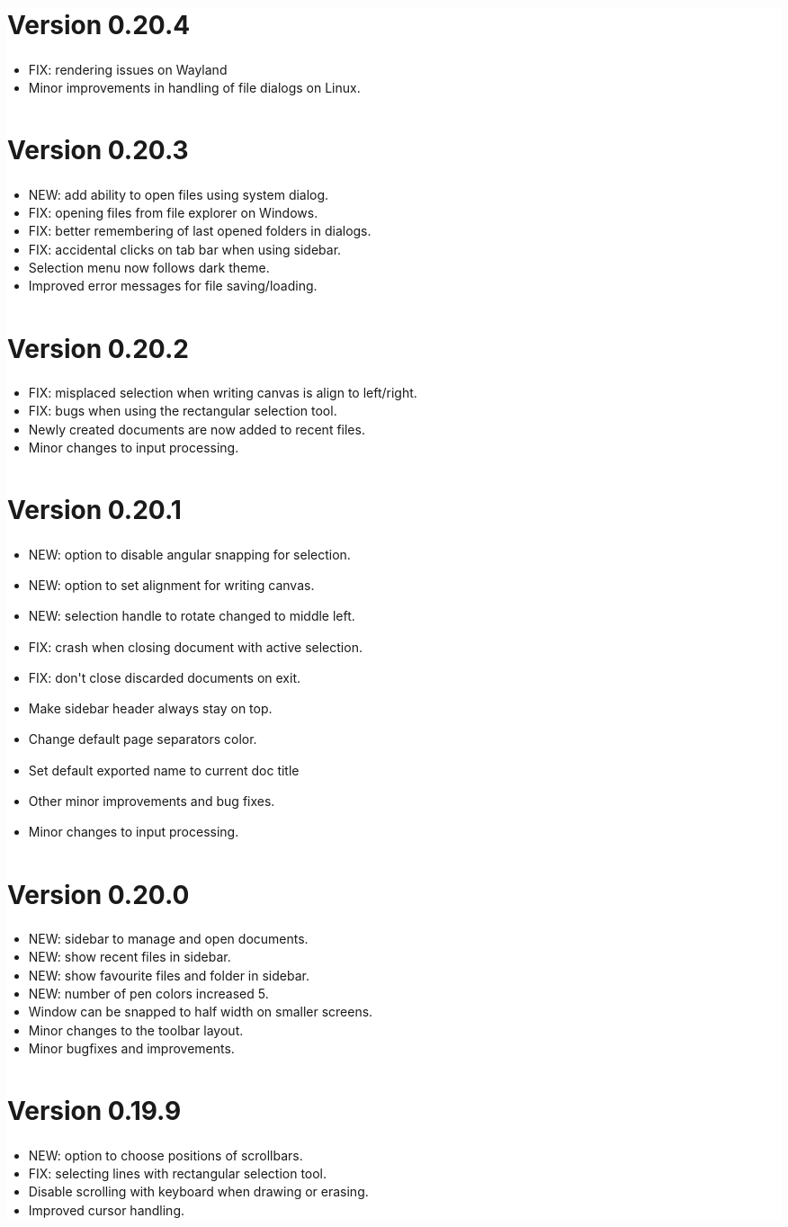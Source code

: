 # Version 0.20.4
- FIX: rendering issues on Wayland
- Minor improvements in handling of file dialogs on Linux.
  
# Version 0.20.3
- NEW: add ability to open files using system dialog.
- FIX: opening files from file explorer on Windows.
- FIX: better remembering of last opened folders in dialogs.
- FIX: accidental clicks on tab bar when using sidebar.
- Selection menu now follows dark theme.
- Improved error messages for file saving/loading.

# Version 0.20.2
- FIX: misplaced selection when writing canvas is align to left/right.
- FIX: bugs when using the rectangular selection tool.
- Newly created documents are now added to recent files.
- Minor changes to input processing.

# Version 0.20.1
- NEW: option to disable angular snapping for selection.
- NEW: option to set alignment for writing canvas.
- NEW: selection handle to rotate changed to middle left.
- FIX: crash when closing document with active selection.
- FIX: don't close discarded documents on exit.
- Make sidebar header always stay on top.
- Change default page separators color.
- Set default exported name to current doc title
- Other minor improvements and bug fixes.

- Minor changes to input processing.
# Version 0.20.0
- NEW: sidebar to manage and open documents.
- NEW: show recent files in sidebar.
- NEW: show favourite files and folder in sidebar.
- NEW: number of pen colors increased 5.
- Window can be snapped to half width on smaller screens.
- Minor changes to the toolbar layout.
- Minor bugfixes and improvements.

# Version 0.19.9
- NEW: option to choose positions of scrollbars.
- FIX: selecting lines with rectangular selection tool.
- Disable scrolling with keyboard when drawing or erasing.
- Improved cursor handling.
